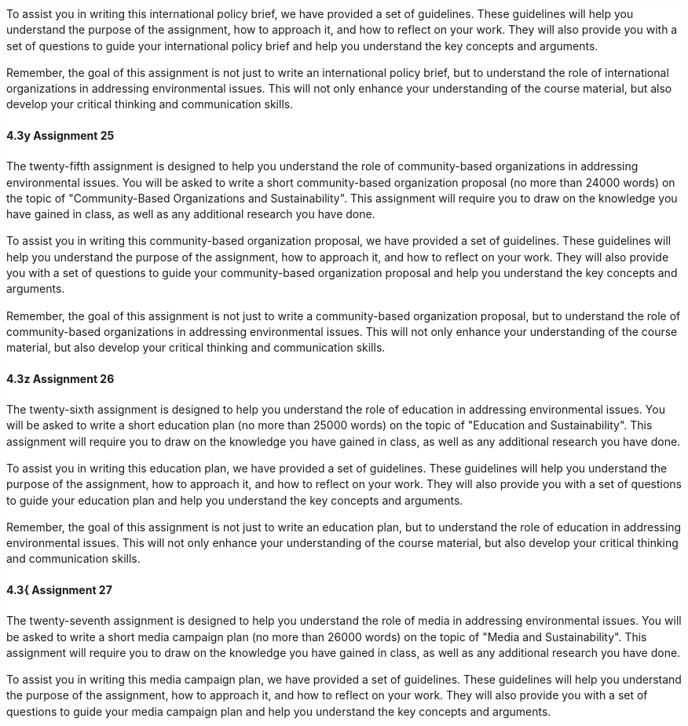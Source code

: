 To assist you in writing this international policy brief, we have provided a set of guidelines. These guidelines will help you understand the purpose of the assignment, how to approach it, and how to reflect on your work. They will also provide you with a set of questions to guide your international policy brief and help you understand the key concepts and arguments.

Remember, the goal of this assignment is not just to write an international policy brief, but to understand the role of international organizations in addressing environmental issues. This will not only enhance your understanding of the course material, but also develop your critical thinking and communication skills.

#### 4.3y Assignment 25

The twenty-fifth assignment is designed to help you understand the role of community-based organizations in addressing environmental issues. You will be asked to write a short community-based organization proposal (no more than 24000 words) on the topic of "Community-Based Organizations and Sustainability". This assignment will require you to draw on the knowledge you have gained in class, as well as any additional research you have done.

To assist you in writing this community-based organization proposal, we have provided a set of guidelines. These guidelines will help you understand the purpose of the assignment, how to approach it, and how to reflect on your work. They will also provide you with a set of questions to guide your community-based organization proposal and help you understand the key concepts and arguments.

Remember, the goal of this assignment is not just to write a community-based organization proposal, but to understand the role of community-based organizations in addressing environmental issues. This will not only enhance your understanding of the course material, but also develop your critical thinking and communication skills.

#### 4.3z Assignment 26

The twenty-sixth assignment is designed to help you understand the role of education in addressing environmental issues. You will be asked to write a short education plan (no more than 25000 words) on the topic of "Education and Sustainability". This assignment will require you to draw on the knowledge you have gained in class, as well as any additional research you have done.

To assist you in writing this education plan, we have provided a set of guidelines. These guidelines will help you understand the purpose of the assignment, how to approach it, and how to reflect on your work. They will also provide you with a set of questions to guide your education plan and help you understand the key concepts and arguments.

Remember, the goal of this assignment is not just to write an education plan, but to understand the role of education in addressing environmental issues. This will not only enhance your understanding of the course material, but also develop your critical thinking and communication skills.

#### 4.3{ Assignment 27

The twenty-seventh assignment is designed to help you understand the role of media in addressing environmental issues. You will be asked to write a short media campaign plan (no more than 26000 words) on the topic of "Media and Sustainability". This assignment will require you to draw on the knowledge you have gained in class, as well as any additional research you have done.

To assist you in writing this media campaign plan, we have provided a set of guidelines. These guidelines will help you understand the purpose of the assignment, how to approach it, and how to reflect on your work. They will also provide you with a set of questions to guide your media campaign plan and help you understand the key concepts and arguments.
